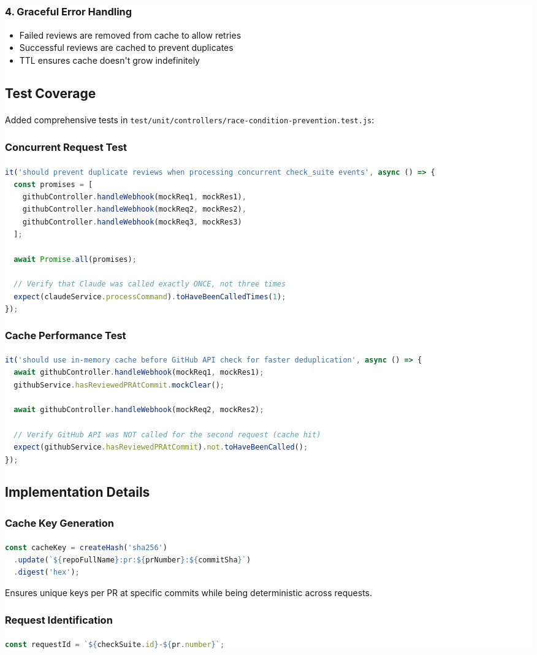 ### 4. **Graceful Error Handling**
- Failed reviews are removed from cache to allow retries
- Successful reviews are cached to prevent duplicates
- TTL ensures cache doesn't grow indefinitely

## Test Coverage

Added comprehensive tests in `test/unit/controllers/race-condition-prevention.test.js`:

### Concurrent Request Test
```javascript
it('should prevent duplicate reviews when processing concurrent check_suite events', async () => {
  const promises = [
    githubController.handleWebhook(mockReq1, mockRes1),
    githubController.handleWebhook(mockReq2, mockRes2),
    githubController.handleWebhook(mockReq3, mockRes3)
  ];

  await Promise.all(promises);

  // Verify that Claude was called exactly ONCE, not three times
  expect(claudeService.processCommand).toHaveBeenCalledTimes(1);
});
```

### Cache Performance Test
```javascript
it('should use in-memory cache before GitHub API check for faster deduplication', async () => {
  await githubController.handleWebhook(mockReq1, mockRes1);
  githubService.hasReviewedPRAtCommit.mockClear();
  
  await githubController.handleWebhook(mockReq2, mockRes2);
  
  // Verify GitHub API was NOT called for the second request (cache hit)
  expect(githubService.hasReviewedPRAtCommit).not.toHaveBeenCalled();
});
```

## Implementation Details

### Cache Key Generation
```javascript
const cacheKey = createHash('sha256')
  .update(`${repoFullName}:pr:${prNumber}:${commitSha}`)
  .digest('hex');
```

Ensures unique keys per PR at specific commits while being deterministic across requests.

### Request Identification
```javascript
const requestId = `${checkSuite.id}-${pr.number}`;
```
